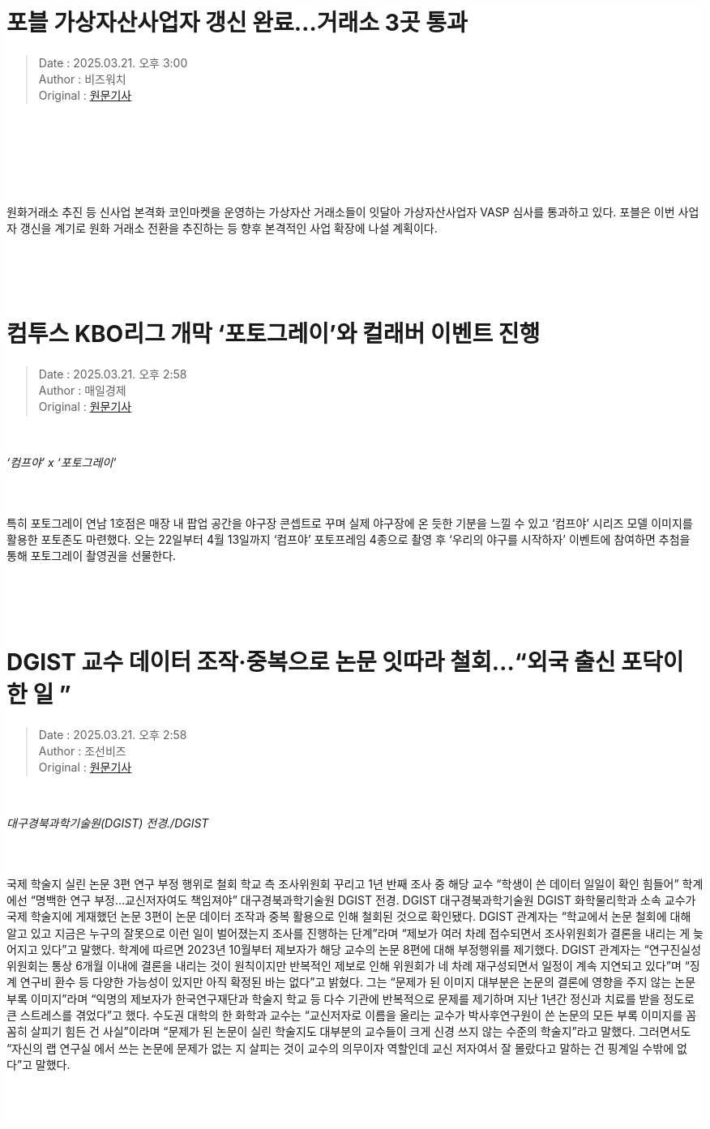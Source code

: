   
# 포블 가상자산사업자 갱신 완료…거래소 3곳 통과  
  
> Date : 2025.03.21. 오후 3:00  
> Author : 비즈워치  
> Original : [원문기사](https://n.news.naver.com/mnews/article/648/0000034583?sid=105)  
<br/>  
  
<img alt="" class="_LAZY_LOADING _LAZY_LOADING_INIT_HIDE" src="https://imgnews.pstatic.net/image/648/2025/03/21/0000034583_001_20250321150010661.jpg?type=w860" id="img1" style="display: none;"></img>  
<br/><br/>  
  
원화거래소 추진 등 신사업 본격화 코인마켓을 운영하는 가상자산 거래소들이 잇달아 가상자산사업자 VASP 심사를 통과하고 있다.
포블은 이번 사업자 갱신을 계기로 원화 거래소 전환을 추진하는 등 향후 본격적인 사업 확장에 나설 계획이다.  
<br/><br/><br/>  

  
# 컴투스 KBO리그 개막 ‘포토그레이’와 컬래버 이벤트 진행  
  
> Date : 2025.03.21. 오후 2:58  
> Author : 매일경제  
> Original : [원문기사](https://n.news.naver.com/mnews/article/009/0005462751?sid=105)  
<br/>  
  
<img alt="‘컴프야’ x ‘포토그레이’" class="_LAZY_LOADING _LAZY_LOADING_INIT_HIDE" src="https://imgnews.pstatic.net/image/009/2025/03/21/0005462751_001_20250321145813680.jpg?type=w860" id="img1" style="display: none;"></img><em class="img_desc">‘컴프야’ x ‘포토그레이’</em>  
<br/><br/>  
  
특히 포토그레이 연남 1호점은 매장 내 팝업 공간을 야구장 콘셉트로 꾸며 실제 야구장에 온 듯한 기분을 느낄 수 있고 ‘컴프야’ 시리즈 모델 이미지를 활용한 포토존도 마련했다.
오는 22일부터 4월 13일까지 ‘컴프야’ 포토프레임 4종으로 촬영 후 ‘우리의 야구를 시작하자’ 이벤트에 참여하면 추첨을 통해 포토그레이 촬영권을 선물한다.  
<br/><br/><br/>  

  
# DGIST 교수 데이터 조작·중복으로 논문 잇따라 철회…“외국 출신 포닥이 한 일 ”  
  
> Date : 2025.03.21. 오후 2:58  
> Author : 조선비즈  
> Original : [원문기사](https://n.news.naver.com/mnews/article/366/0001062685?sid=105)  
<br/>  
  
<img alt="대구경북과학기술원(DGIST) 전경./DGIST" class="_LAZY_LOADING _LAZY_LOADING_INIT_HIDE" src="https://imgnews.pstatic.net/image/366/2025/03/21/0001062685_001_20250321145812272.jpg?type=w860" id="img1" style="display: none;"></img><em class="img_desc">대구경북과학기술원(DGIST) 전경./DGIST</em>  
<br/><br/>  
  
국제 학술지 실린 논문 3편 연구 부정 행위로 철회 학교 측 조사위원회 꾸리고 1년 반째 조사 중 해당 교수 “학생이 쓴 데이터 일일이 확인 힘들어” 학계에선 “명백한 연구 부정…교신저자여도 책임져야” 대구경북과학기술원 DGIST 전경.
DGIST 대구경북과학기술원 DGIST 화학물리학과 소속 교수가 국제 학술지에 게재했던 논문 3편이 논문 데이터 조작과 중복 활용으로 인해 철회된 것으로 확인됐다.
DGIST 관계자는 “학교에서 논문 철회에 대해 알고 있고 지금은 누구의 잘못으로 이런 일이 벌어졌는지 조사를 진행하는 단계”라며 “제보가 여러 차례 접수되면서 조사위원회가 결론을 내리는 게 늦어지고 있다”고 말했다.
학계에 따르면 2023년 10월부터 제보자가 해당 교수의 논문 8편에 대해 부정행위를 제기했다.
DGIST 관계자는 “연구진실성위원회는 통상 6개월 이내에 결론을 내리는 것이 원칙이지만 반복적인 제보로 인해 위원회가 네 차례 재구성되면서 일정이 계속 지연되고 있다”며 “징계 연구비 환수 등 다양한 가능성이 있지만 아직 확정된 바는 없다”고 밝혔다.
그는 “문제가 된 이미지 대부분은 논문의 결론에 영향을 주지 않는 논문 부록 이미지”라며 “익명의 제보자가 한국연구재단과 학술지 학교 등 다수 기관에 반복적으로 문제를 제기하며 지난 1년간 정신과 치료를 받을 정도로 큰 스트레스를 겪었다”고 했다.
수도권 대학의 한 화학과 교수는 “교신저자로 이름을 올리는 교수가 박사후연구원이 쓴 논문의 모든 부록 이미지를 꼼꼼히 살피기 힘든 건 사실”이라며 “문제가 된 논문이 실린 학술지도 대부분의 교수들이 크게 신경 쓰지 않는 수준의 학술지”라고 말했다.
그러면서도 “자신의 랩 연구실 에서 쓰는 논문에 문제가 없는 지 살피는 것이 교수의 의무이자 역할인데 교신 저자여서 잘 몰랐다고 말하는 건 핑계일 수밖에 없다”고 말했다.  
<br/><br/><br/>  
